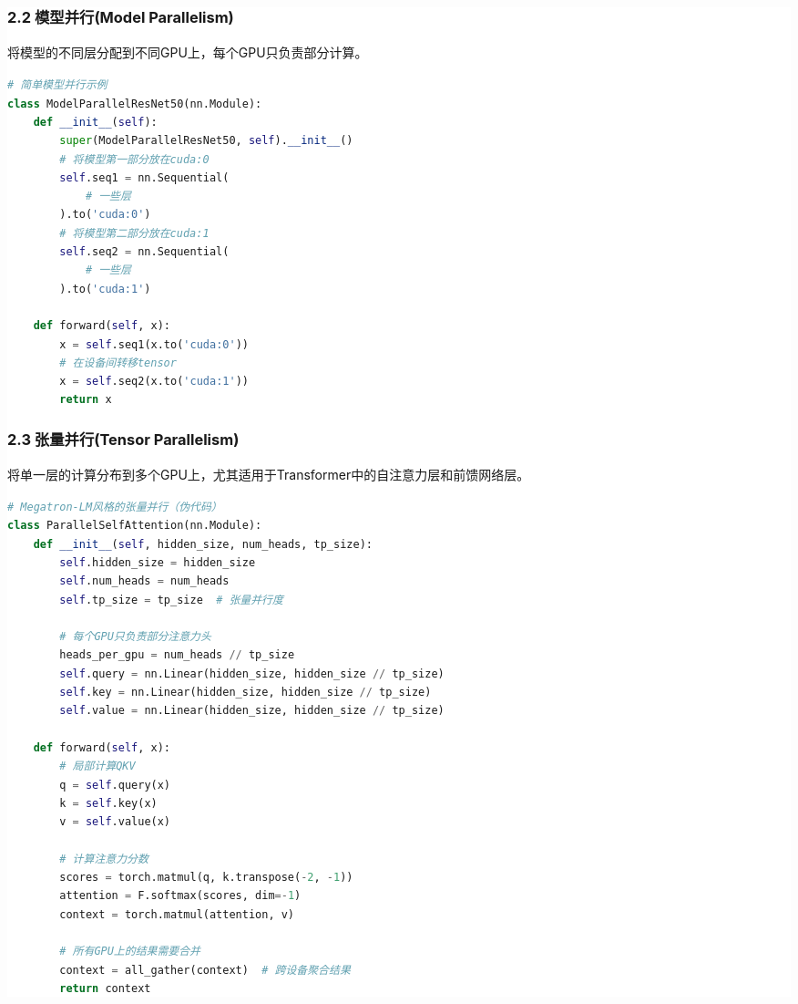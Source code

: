 ### 2.2 模型并行(Model Parallelism)

将模型的不同层分配到不同GPU上，每个GPU只负责部分计算。

```python
# 简单模型并行示例
class ModelParallelResNet50(nn.Module):
    def __init__(self):
        super(ModelParallelResNet50, self).__init__()
        # 将模型第一部分放在cuda:0
        self.seq1 = nn.Sequential(
            # 一些层
        ).to('cuda:0')
        # 将模型第二部分放在cuda:1
        self.seq2 = nn.Sequential(
            # 一些层
        ).to('cuda:1')
    
    def forward(self, x):
        x = self.seq1(x.to('cuda:0'))
        # 在设备间转移tensor
        x = self.seq2(x.to('cuda:1'))
        return x
```

### 2.3 张量并行(Tensor Parallelism)

将单一层的计算分布到多个GPU上，尤其适用于Transformer中的自注意力层和前馈网络层。

```python
# Megatron-LM风格的张量并行（伪代码）
class ParallelSelfAttention(nn.Module):
    def __init__(self, hidden_size, num_heads, tp_size):
        self.hidden_size = hidden_size
        self.num_heads = num_heads
        self.tp_size = tp_size  # 张量并行度
        
        # 每个GPU只负责部分注意力头
        heads_per_gpu = num_heads // tp_size
        self.query = nn.Linear(hidden_size, hidden_size // tp_size)
        self.key = nn.Linear(hidden_size, hidden_size // tp_size)
        self.value = nn.Linear(hidden_size, hidden_size // tp_size)
        
    def forward(self, x):
        # 局部计算QKV
        q = self.query(x)
        k = self.key(x)
        v = self.value(x)
        
        # 计算注意力分数
        scores = torch.matmul(q, k.transpose(-2, -1))
        attention = F.softmax(scores, dim=-1)
        context = torch.matmul(attention, v)
        
        # 所有GPU上的结果需要合并
        context = all_gather(context)  # 跨设备聚合结果
        return context
```
